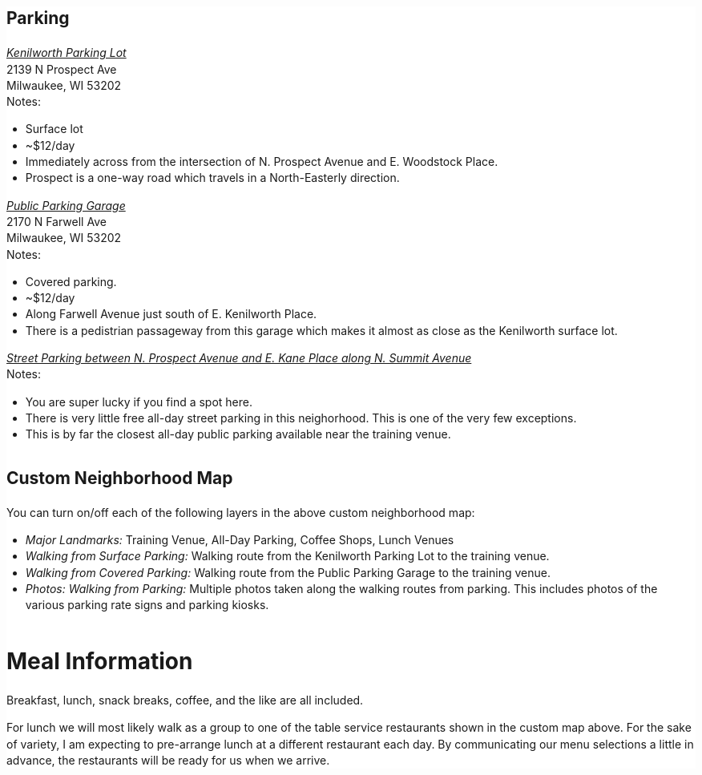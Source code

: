 ## Parking

_[Kenilworth Parking Lot](https://goo.gl/maps/idGT6VQCPXwCS7GG6)_  
2139 N Prospect Ave  
Milwaukee, WI 53202  
Notes:  
  * Surface lot
  * ~$12/day
  *  Immediately across from the intersection of N. Prospect Avenue and E. Woodstock Place.
  * Prospect is a one-way road which travels in a North-Easterly direction.

_[Public Parking Garage](https://goo.gl/maps/1vXGesLT186JZ1J99)_  
2170 N Farwell Ave  
Milwaukee, WI 53202  
Notes:  
* Covered parking.
* ~$12/day
* Along Farwell Avenue just south of E. Kenilworth Place.
* There is a pedistrian passageway from this garage which makes it almost as close as the Kenilworth surface lot.

_[Street Parking between N. Prospect Avenue and E. Kane Place along N. Summit Avenue](https://goo.gl/maps/NAStxonkeQ4o8WT29)_  
Notes:
* You are super lucky if you find a spot here.
* There is very little free all-day street parking in this neighorhood. This is one of the very few exceptions.
* This is by far the closest all-day public parking available near the training venue.

## Custom Neighborhood Map

<iframe src="https://www.google.com/maps/d/embed?mid=1IrJbsGpwBFzq8jYUutHtnzaxS9xNaM0&ehbc=2E312F" width="640" height="480"></iframe>

You can turn on/off each of the following layers in the above custom neighborhood map:
* *Major Landmarks:* Training Venue, All-Day Parking, Coffee Shops, Lunch Venues
* *Walking from Surface Parking:* Walking route from the Kenilworth Parking Lot to the training venue.
* *Walking from Covered Parking:* Walking route from the Public Parking Garage to the training venue.
* *Photos: Walking from Parking:* Multiple photos taken along the walking routes from parking. This includes photos of the various parking rate signs and parking kiosks.

# Meal Information

Breakfast, lunch, snack breaks, coffee, and the like are all included.

For lunch we will most likely walk as a group to one of the table service restaurants shown in the custom map above. For the sake of variety, I am expecting to pre-arrange lunch at a different restaurant each day. By communicating our menu selections a little in advance, the restaurants will be ready for us when we arrive.
